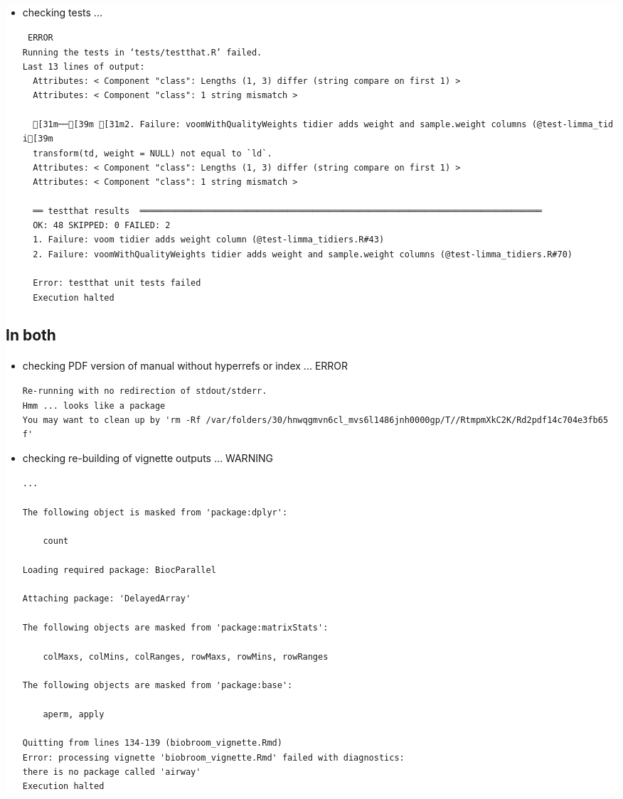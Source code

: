 *   checking tests ...
    ```
     ERROR
    Running the tests in ‘tests/testthat.R’ failed.
    Last 13 lines of output:
      Attributes: < Component "class": Lengths (1, 3) differ (string compare on first 1) >
      Attributes: < Component "class": 1 string mismatch >
      
      [31m──[39m [31m2. Failure: voomWithQualityWeights tidier adds weight and sample.weight columns (@test-limma_tidi[39m
      transform(td, weight = NULL) not equal to `ld`.
      Attributes: < Component "class": Lengths (1, 3) differ (string compare on first 1) >
      Attributes: < Component "class": 1 string mismatch >
      
      ══ testthat results  ═══════════════════════════════════════════════════════════════════════════════
      OK: 48 SKIPPED: 0 FAILED: 2
      1. Failure: voom tidier adds weight column (@test-limma_tidiers.R#43) 
      2. Failure: voomWithQualityWeights tidier adds weight and sample.weight columns (@test-limma_tidiers.R#70) 
      
      Error: testthat unit tests failed
      Execution halted
    ```

## In both

*   checking PDF version of manual without hyperrefs or index ... ERROR
    ```
    Re-running with no redirection of stdout/stderr.
    Hmm ... looks like a package
    You may want to clean up by 'rm -Rf /var/folders/30/hnwqgmvn6cl_mvs6l1486jnh0000gp/T//RtmpmXkC2K/Rd2pdf14c704e3fb65f'
    ```

*   checking re-building of vignette outputs ... WARNING
    ```
    ...
    
    The following object is masked from 'package:dplyr':
    
        count
    
    Loading required package: BiocParallel
    
    Attaching package: 'DelayedArray'
    
    The following objects are masked from 'package:matrixStats':
    
        colMaxs, colMins, colRanges, rowMaxs, rowMins, rowRanges
    
    The following objects are masked from 'package:base':
    
        aperm, apply
    
    Quitting from lines 134-139 (biobroom_vignette.Rmd) 
    Error: processing vignette 'biobroom_vignette.Rmd' failed with diagnostics:
    there is no package called 'airway'
    Execution halted
    ```
